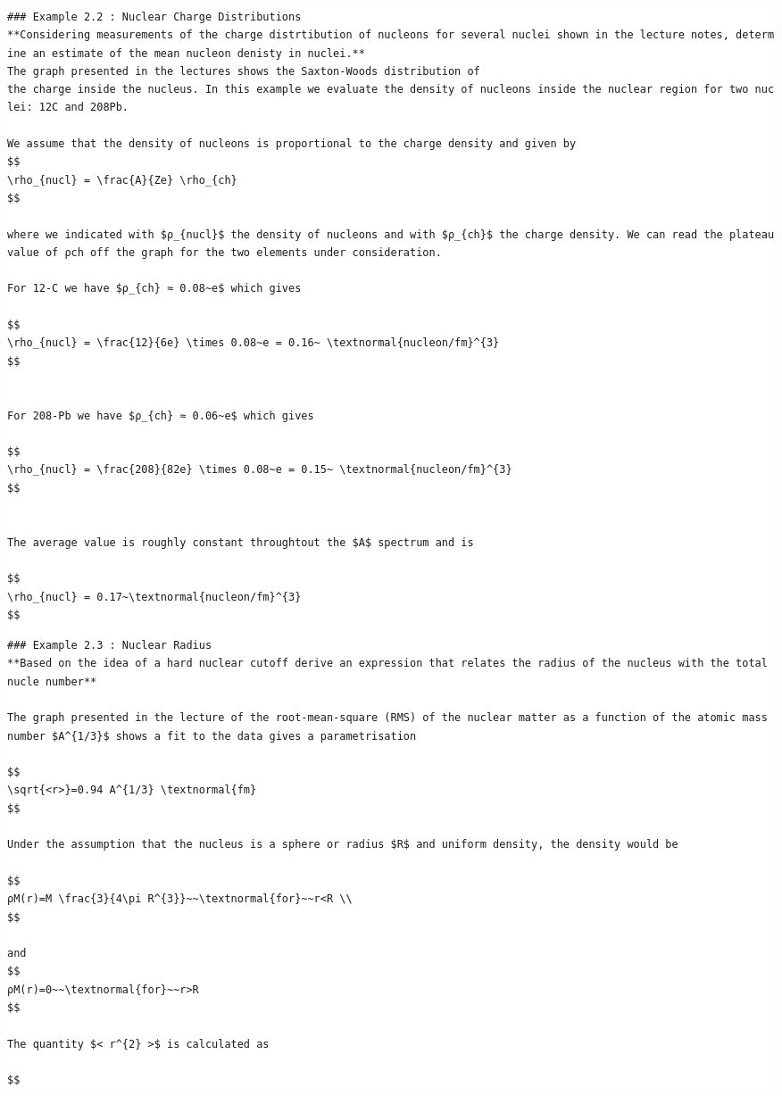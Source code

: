 ```{note}
### Example 2.2 : Nuclear Charge Distributions
**Considering measurements of the charge distrtibution of nucleons for several nuclei shown in the lecture notes, determine an estimate of the mean nucleon denisty in nuclei.**
The graph presented in the lectures shows the Saxton-Woods distribution of
the charge inside the nucleus. In this example we evaluate the density of nucleons inside the nuclear region for two nuclei: 12C and 208Pb.

We assume that the density of nucleons is proportional to the charge density and given by
$$
\rho_{nucl} = \frac{A}{Ze} \rho_{ch}
$$

where we indicated with $ρ_{nucl}$ the density of nucleons and with $ρ_{ch}$ the charge density. We can read the plateau value of ρch off the graph for the two elements under consideration.

For 12-C we have $ρ_{ch} ≈ 0.08~e$ which gives

$$
\rho_{nucl} = \frac{12}{6e} \times 0.08~e = 0.16~ \textnormal{nucleon/fm}^{3}
$$


For 208-Pb we have $ρ_{ch} ≈ 0.06~e$ which gives

$$
\rho_{nucl} = \frac{208}{82e} \times 0.08~e = 0.15~ \textnormal{nucleon/fm}^{3}
$$


The average value is roughly constant throughtout the $A$ spectrum and is

$$
\rho_{nucl} = 0.17~\textnormal{nucleon/fm}^{3}
$$
```

```{note}
### Example 2.3 : Nuclear Radius
**Based on the idea of a hard nuclear cutoff derive an expression that relates the radius of the nucleus with the total nucle number**

The graph presented in the lecture of the root-mean-square (RMS) of the nuclear matter as a function of the atomic mass number $A^{1/3}$ shows a fit to the data gives a parametrisation

$$
\sqrt{<r>}=0.94 A^{1/3} \textnormal{fm}
$$

Under the assumption that the nucleus is a sphere or radius $R$ and uniform density, the density would be

$$
ρM(r)=M \frac{3}{4\pi R^{3}}~~\textnormal{for}~~r<R \\ 
$$

and
$$
ρM(r)=0~~\textnormal{for}~~r>R
$$

The quantity $< r^{2} >$ is calculated as

$$
```